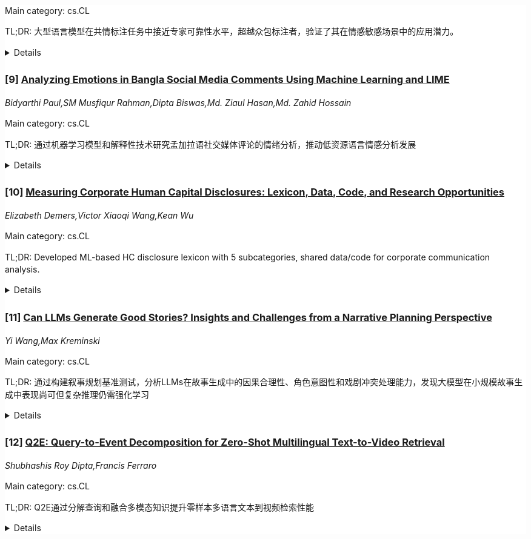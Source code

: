 Main category: cs.CL

TL;DR: 大型语言模型在共情标注任务中接近专家可靠性水平，超越众包标注者，验证了其在情感敏感场景中的应用潜力。


<details><summary>Details</summary></details>


### [9] [Analyzing Emotions in Bangla Social Media Comments Using Machine Learning and LIME](https://arxiv.org/abs/2506.10154)
*Bidyarthi Paul,SM Musfiqur Rahman,Dipta Biswas,Md. Ziaul Hasan,Md. Zahid Hossain*

Main category: cs.CL

TL;DR: 通过机器学习模型和解释性技术研究孟加拉语社交媒体评论的情绪分析，推动低资源语言情感分析发展


<details><summary>Details</summary></details>


### [10] [Measuring Corporate Human Capital Disclosures: Lexicon, Data, Code, and Research Opportunities](https://arxiv.org/abs/2506.10155)
*Elizabeth Demers,Victor Xiaoqi Wang,Kean Wu*

Main category: cs.CL

TL;DR: Developed ML-based HC disclosure lexicon with 5 subcategories, shared data/code for corporate communication analysis.


<details><summary>Details</summary></details>


### [11] [Can LLMs Generate Good Stories? Insights and Challenges from a Narrative Planning Perspective](https://arxiv.org/abs/2506.10161)
*Yi Wang,Max Kreminski*

Main category: cs.CL

TL;DR: 通过构建叙事规划基准测试，分析LLMs在故事生成中的因果合理性、角色意图性和戏剧冲突处理能力，发现大模型在小规模故事生成中表现尚可但复杂推理仍需强化学习


<details><summary>Details</summary></details>


### [12] [Q2E: Query-to-Event Decomposition for Zero-Shot Multilingual Text-to-Video Retrieval](https://arxiv.org/abs/2506.10202)
*Shubhashis Roy Dipta,Francis Ferraro*

Main category: cs.CL

TL;DR: Q2E通过分解查询和融合多模态知识提升零样本多语言文本到视频检索性能


<details><summary>Details</summary></details>


